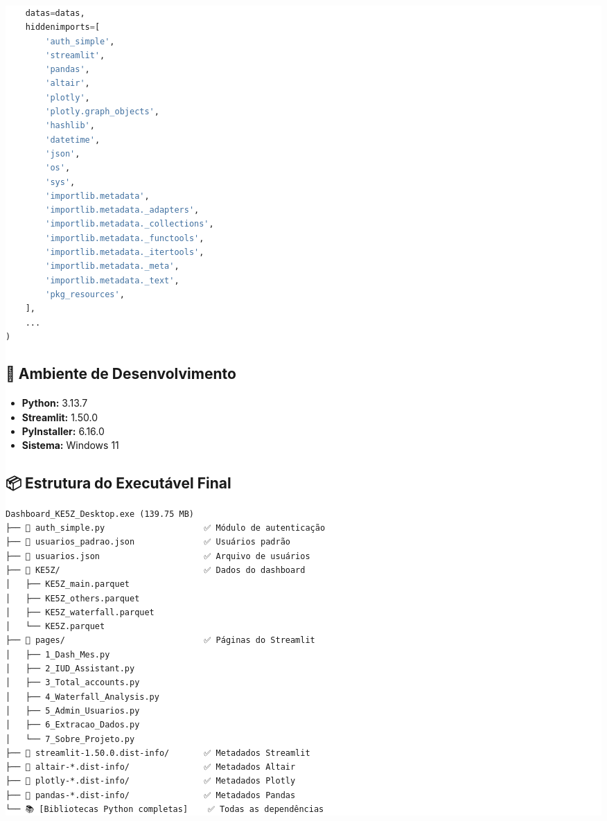 ```python
    datas=datas,
    hiddenimports=[
        'auth_simple',
        'streamlit',
        'pandas',
        'altair',
        'plotly',
        'plotly.graph_objects',
        'hashlib',
        'datetime',
        'json',
        'os',
        'sys',
        'importlib.metadata',
        'importlib.metadata._adapters',
        'importlib.metadata._collections',
        'importlib.metadata._functools',
        'importlib.metadata._itertools',
        'importlib.metadata._meta',
        'importlib.metadata._text',
        'pkg_resources',
    ],
    ...
)
```

## 🔧 Ambiente de Desenvolvimento

- **Python:** 3.13.7
- **Streamlit:** 1.50.0
- **PyInstaller:** 6.16.0
- **Sistema:** Windows 11

## 📦 Estrutura do Executável Final

```
Dashboard_KE5Z_Desktop.exe (139.75 MB)
├── 📄 auth_simple.py                    ✅ Módulo de autenticação
├── 📄 usuarios_padrao.json              ✅ Usuários padrão
├── 📄 usuarios.json                     ✅ Arquivo de usuários
├── 📁 KE5Z/                             ✅ Dados do dashboard
│   ├── KE5Z_main.parquet
│   ├── KE5Z_others.parquet
│   ├── KE5Z_waterfall.parquet
│   └── KE5Z.parquet
├── 📁 pages/                            ✅ Páginas do Streamlit
│   ├── 1_Dash_Mes.py
│   ├── 2_IUD_Assistant.py
│   ├── 3_Total_accounts.py
│   ├── 4_Waterfall_Analysis.py
│   ├── 5_Admin_Usuarios.py
│   ├── 6_Extracao_Dados.py
│   └── 7_Sobre_Projeto.py
├── 📁 streamlit-1.50.0.dist-info/       ✅ Metadados Streamlit
├── 📁 altair-*.dist-info/               ✅ Metadados Altair
├── 📁 plotly-*.dist-info/               ✅ Metadados Plotly
├── 📁 pandas-*.dist-info/               ✅ Metadados Pandas
└── 📚 [Bibliotecas Python completas]    ✅ Todas as dependências
```
